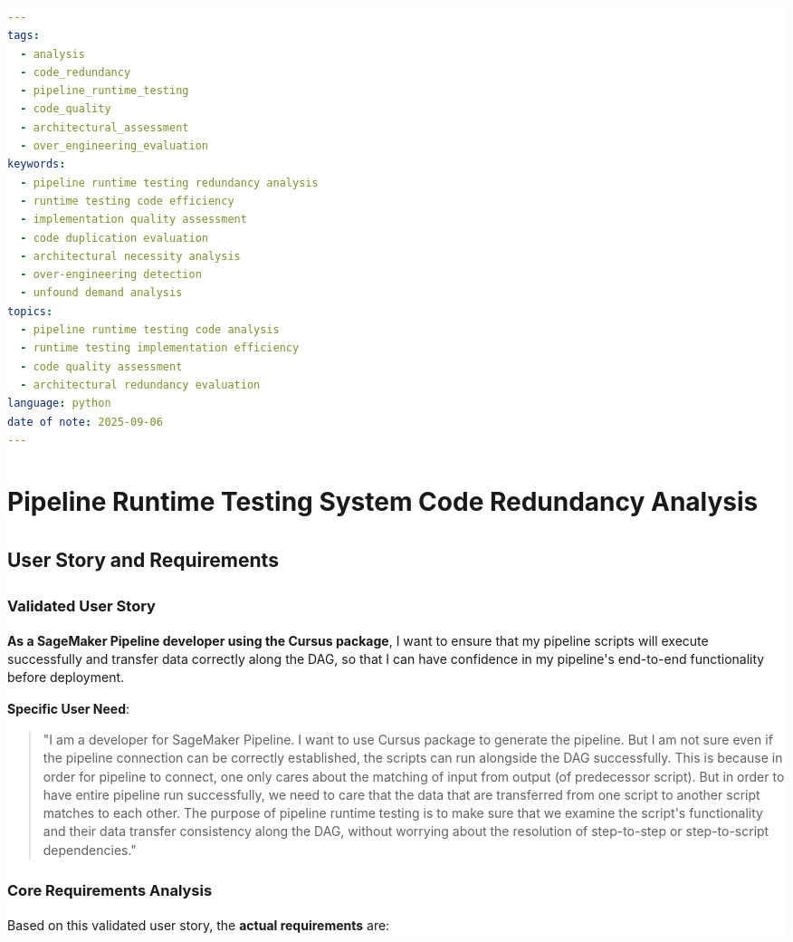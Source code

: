 ```yaml
---
tags:
  - analysis
  - code_redundancy
  - pipeline_runtime_testing
  - code_quality
  - architectural_assessment
  - over_engineering_evaluation
keywords:
  - pipeline runtime testing redundancy analysis
  - runtime testing code efficiency
  - implementation quality assessment
  - code duplication evaluation
  - architectural necessity analysis
  - over-engineering detection
  - unfound demand analysis
topics:
  - pipeline runtime testing code analysis
  - runtime testing implementation efficiency
  - code quality assessment
  - architectural redundancy evaluation
language: python
date of note: 2025-09-06
---
```


# Pipeline Runtime Testing System Code Redundancy Analysis

## User Story and Requirements

### **Validated User Story**

**As a SageMaker Pipeline developer using the Cursus package**, I want to ensure that my pipeline scripts will execute successfully and transfer data correctly along the DAG, so that I can have confidence in my pipeline's end-to-end functionality before deployment.

**Specific User Need**: 
> "I am a developer for SageMaker Pipeline. I want to use Cursus package to generate the pipeline. But I am not sure even if the pipeline connection can be correctly established, the scripts can run alongside the DAG successfully. This is because in order for pipeline to connect, one only cares about the matching of input from output (of predecessor script). But in order to have entire pipeline run successfully, we need to care that the data that are transferred from one script to another script matches to each other. The purpose of pipeline runtime testing is to make sure that we examine the script's functionality and their data transfer consistency along the DAG, without worrying about the resolution of step-to-step or step-to-script dependencies."

### **Core Requirements Analysis**

Based on this validated user story, the **actual requirements** are:
